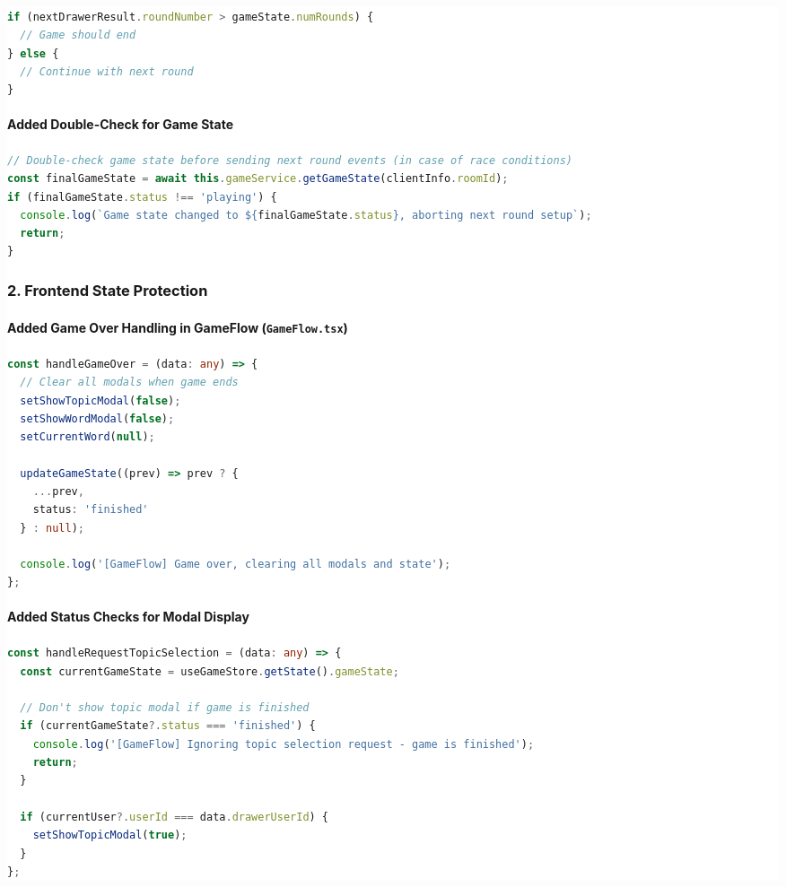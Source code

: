 ```typescript
if (nextDrawerResult.roundNumber > gameState.numRounds) {
  // Game should end
} else {
  // Continue with next round
}
```

#### Added Double-Check for Game State
```typescript
// Double-check game state before sending next round events (in case of race conditions)
const finalGameState = await this.gameService.getGameState(clientInfo.roomId);
if (finalGameState.status !== 'playing') {
  console.log(`Game state changed to ${finalGameState.status}, aborting next round setup`);
  return;
}
```

### 2. Frontend State Protection

#### Added Game Over Handling in GameFlow (`GameFlow.tsx`)
```typescript
const handleGameOver = (data: any) => {
  // Clear all modals when game ends
  setShowTopicModal(false);
  setShowWordModal(false);
  setCurrentWord(null);
  
  updateGameState((prev) => prev ? {
    ...prev,
    status: 'finished'
  } : null);
  
  console.log('[GameFlow] Game over, clearing all modals and state');
};
```

#### Added Status Checks for Modal Display
```typescript
const handleRequestTopicSelection = (data: any) => {
  const currentGameState = useGameStore.getState().gameState;
  
  // Don't show topic modal if game is finished
  if (currentGameState?.status === 'finished') {
    console.log('[GameFlow] Ignoring topic selection request - game is finished');
    return;
  }
  
  if (currentUser?.userId === data.drawerUserId) {
    setShowTopicModal(true);
  }
};
```
